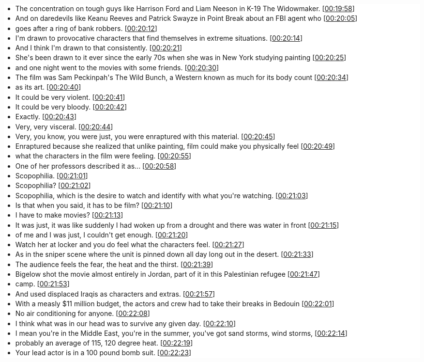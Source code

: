 *  The concentration on tough guys like Harrison Ford and Liam Neeson in K-19 The Widowmaker. [[00:19:58](https://www.youtube.com/watch?v=8lKHKzfPWE8&t=1198.1599999999999s)]
*  And on daredevils like Keanu Reeves and Patrick Swayze in Point Break about an FBI agent who [[00:20:05](https://www.youtube.com/watch?v=8lKHKzfPWE8&t=1205.3999999999999s)]
*  goes after a ring of bank robbers. [[00:20:12](https://www.youtube.com/watch?v=8lKHKzfPWE8&t=1212.04s)]
*  I'm drawn to provocative characters that find themselves in extreme situations. [[00:20:14](https://www.youtube.com/watch?v=8lKHKzfPWE8&t=1214.6s)]
*  And I think I'm drawn to that consistently. [[00:20:21](https://www.youtube.com/watch?v=8lKHKzfPWE8&t=1221.1999999999998s)]
*  She's been drawn to it ever since the early 70s when she was in New York studying painting [[00:20:25](https://www.youtube.com/watch?v=8lKHKzfPWE8&t=1225.4s)]
*  and one night went to the movies with some friends. [[00:20:30](https://www.youtube.com/watch?v=8lKHKzfPWE8&t=1230.88s)]
*  The film was Sam Peckinpah's The Wild Bunch, a Western known as much for its body count [[00:20:34](https://www.youtube.com/watch?v=8lKHKzfPWE8&t=1234.6000000000001s)]
*  as its art. [[00:20:40](https://www.youtube.com/watch?v=8lKHKzfPWE8&t=1240.4s)]
*  It could be very violent. [[00:20:41](https://www.youtube.com/watch?v=8lKHKzfPWE8&t=1241.4s)]
*  It could be very bloody. [[00:20:42](https://www.youtube.com/watch?v=8lKHKzfPWE8&t=1242.4s)]
*  Exactly. [[00:20:43](https://www.youtube.com/watch?v=8lKHKzfPWE8&t=1243.4s)]
*  Very, very visceral. [[00:20:44](https://www.youtube.com/watch?v=8lKHKzfPWE8&t=1244.4s)]
*  Very, you know, you were just, you were enraptured with this material. [[00:20:45](https://www.youtube.com/watch?v=8lKHKzfPWE8&t=1245.4s)]
*  Enraptured because she realized that unlike painting, film could make you physically feel [[00:20:49](https://www.youtube.com/watch?v=8lKHKzfPWE8&t=1249.84s)]
*  what the characters in the film were feeling. [[00:20:55](https://www.youtube.com/watch?v=8lKHKzfPWE8&t=1255.6399999999999s)]
*  One of her professors described it as... [[00:20:58](https://www.youtube.com/watch?v=8lKHKzfPWE8&t=1258.3799999999999s)]
*  Scopophilia. [[00:21:01](https://www.youtube.com/watch?v=8lKHKzfPWE8&t=1261.04s)]
*  Scopophilia? [[00:21:02](https://www.youtube.com/watch?v=8lKHKzfPWE8&t=1262.04s)]
*  Scopophilia, which is the desire to watch and identify with what you're watching. [[00:21:03](https://www.youtube.com/watch?v=8lKHKzfPWE8&t=1263.04s)]
*  Is that when you said, it has to be film? [[00:21:10](https://www.youtube.com/watch?v=8lKHKzfPWE8&t=1270.04s)]
*  I have to make movies? [[00:21:13](https://www.youtube.com/watch?v=8lKHKzfPWE8&t=1273.6s)]
*  It was just, it was like suddenly I had woken up from a drought and there was water in front [[00:21:15](https://www.youtube.com/watch?v=8lKHKzfPWE8&t=1275.34s)]
*  of me and I was just, I couldn't get enough. [[00:21:20](https://www.youtube.com/watch?v=8lKHKzfPWE8&t=1280.62s)]
*  Watch her at locker and you do feel what the characters feel. [[00:21:27](https://www.youtube.com/watch?v=8lKHKzfPWE8&t=1287.76s)]
*  As in the sniper scene where the unit is pinned down all day long out in the desert. [[00:21:33](https://www.youtube.com/watch?v=8lKHKzfPWE8&t=1293.22s)]
*  The audience feels the fear, the heat and the thirst. [[00:21:39](https://www.youtube.com/watch?v=8lKHKzfPWE8&t=1299.66s)]
*  Bigelow shot the movie almost entirely in Jordan, part of it in this Palestinian refugee [[00:21:47](https://www.youtube.com/watch?v=8lKHKzfPWE8&t=1307.5400000000002s)]
*  camp. [[00:21:53](https://www.youtube.com/watch?v=8lKHKzfPWE8&t=1313.5s)]
*  And used displaced Iraqis as characters and extras. [[00:21:57](https://www.youtube.com/watch?v=8lKHKzfPWE8&t=1317.8200000000002s)]
*  With a measly $11 million budget, the actors and crew had to take their breaks in Bedouin [[00:22:01](https://www.youtube.com/watch?v=8lKHKzfPWE8&t=1321.8600000000001s)]
*  No air conditioning for anyone. [[00:22:08](https://www.youtube.com/watch?v=8lKHKzfPWE8&t=1328.22s)]
*  I think what was in our head was to survive any given day. [[00:22:10](https://www.youtube.com/watch?v=8lKHKzfPWE8&t=1330.94s)]
*  I mean you're in the Middle East, you're in the summer, you've got sand storms, wind storms, [[00:22:14](https://www.youtube.com/watch?v=8lKHKzfPWE8&t=1334.5s)]
*  probably an average of 115, 120 degree heat. [[00:22:19](https://www.youtube.com/watch?v=8lKHKzfPWE8&t=1339.66s)]
*  Your lead actor is in a 100 pound bomb suit. [[00:22:23](https://www.youtube.com/watch?v=8lKHKzfPWE8&t=1343.14s)]
